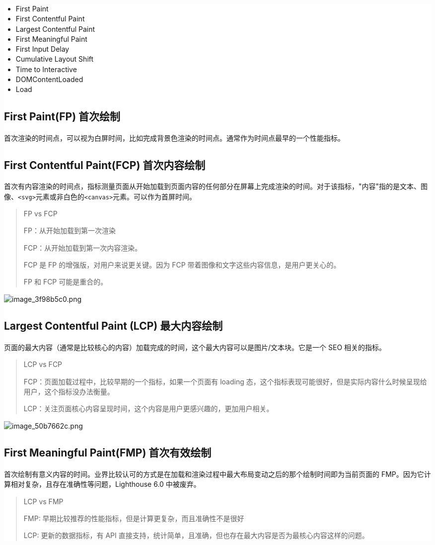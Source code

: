  *  First Paint
 *  First Contentful Paint
 *  Largest Contentful Paint
 *  First Meaningful Paint
 *  First Input Delay
 *  Cumulative Layout Shift
 *  Time to Interactive
 *  DOMContentLoaded
 *  Load

## First Paint(FP) 首次绘制 

首次渲染的时间点，可以视为白屏时间，比如完成背景色渲染的时间点。通常作为时间点最早的一个性能指标。

## First Contentful Paint(FCP) 首次内容绘制 

首次有内容渲染的时间点，指标测量页面从开始加载到页面内容的任何部分在屏幕上完成渲染的时间。对于该指标，"内容"指的是文本、图像、`<svg>`元素或非白色的`<canvas>`元素。可以作为首屏时间。

> FP vs FCP
> 
> FP：从开始加载到第一次渲染
> 
> FCP：从开始加载到第一次内容渲染。
> 
> FCP 是 FP 的增强版，对用户来说更关键。因为 FCP 带着图像和文字这些内容信息，是用户更关心的。
> 
> FP 和 FCP 可能是重合的。

![image_3f98b5c0.png](http://markdown.liangtengyu.com:9999/images//image_3f98b5c0.png)

## Largest Contentful Paint (LCP) 最大内容绘制 

页面的最大内容（通常是比较核心的内容）加载完成的时间，这个最大内容可以是图片/文本块。它是一个 SEO 相关的指标。

> LCP vs FCP
> 
> FCP：页面加载过程中，比较早期的一个指标，如果一个页面有 loading 态，这个指标表现可能很好，但是实际内容什么时候呈现给用户，这个指标没办法衡量。
> 
> LCP：关注页面核心内容呈现时间，这个内容是用户更感兴趣的，更加用户相关。

![image_50b7662c.png](http://markdown.liangtengyu.com:9999/images//image_50b7662c.png)

## First Meaningful Paint(FMP) 首次有效绘制 

首次绘制有意义内容的时间。业界比较认可的方式是在加载和渲染过程中最大布局变动之后的那个绘制时间即为当前页面的 FMP。因为它计算相对复杂，且存在准确性等问题，Lighthouse 6.0 中被废弃。

> LCP vs FMP
> 
> FMP: 早期比较推荐的性能指标，但是计算更复杂，而且准确性不是很好
> 
> LCP: 更新的数据指标，有 API 直接支持，统计简单，且准确，但也存在最大内容是否为最核心内容这样的问题。
